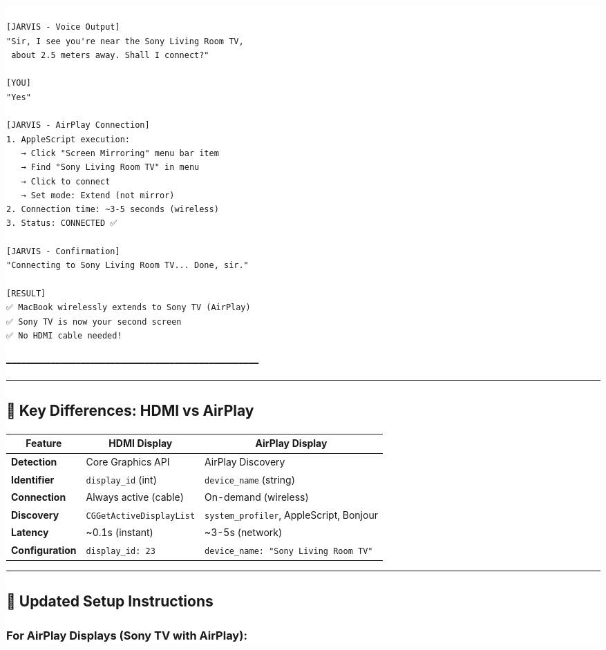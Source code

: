 ```

[JARVIS - Voice Output]
"Sir, I see you're near the Sony Living Room TV, 
 about 2.5 meters away. Shall I connect?"

[YOU]
"Yes"

[JARVIS - AirPlay Connection]
1. AppleScript execution:
   → Click "Screen Mirroring" menu bar item
   → Find "Sony Living Room TV" in menu
   → Click to connect
   → Set mode: Extend (not mirror)
2. Connection time: ~3-5 seconds (wireless)
3. Status: CONNECTED ✅

[JARVIS - Confirmation]
"Connecting to Sony Living Room TV... Done, sir."

[RESULT]
✅ MacBook wirelessly extends to Sony TV (AirPlay)
✅ Sony TV is now your second screen
✅ No HDMI cable needed!

━━━━━━━━━━━━━━━━━━━━━━━━━━━━━━━━━━━━━━━━━━━━━━━━━━━
```

---

## 🔑 **Key Differences: HDMI vs AirPlay**

| Feature | HDMI Display | AirPlay Display |
|---------|--------------|-----------------|
| **Detection** | Core Graphics API | AirPlay Discovery |
| **Identifier** | `display_id` (int) | `device_name` (string) |
| **Connection** | Always active (cable) | On-demand (wireless) |
| **Discovery** | `CGGetActiveDisplayList` | `system_profiler`, AppleScript, Bonjour |
| **Latency** | ~0.1s (instant) | ~3-5s (network) |
| **Configuration** | `display_id: 23` | `device_name: "Sony Living Room TV"` |

---

## 📝 **Updated Setup Instructions**

### **For AirPlay Displays (Sony TV with AirPlay):**
